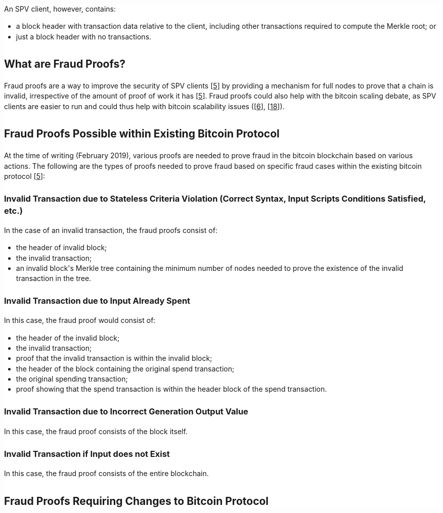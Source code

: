 An SPV client, however, contains:
  * a block header with transaction data relative to the client, including other transactions required to compute the 
    Merkle root; or
  * just a block header with no transactions.

## What are Fraud Proofs?

Fraud proofs are a way to improve the security of SPV clients [[5]] by providing a mechanism for full nodes to prove 
that a chain is invalid, irrespective of the amount of proof of work it has [[5]]. Fraud proofs could also help with 
the bitcoin scaling debate, as SPV clients are easier to run and could thus help with bitcoin scalability issues
([[6]], [[18]]).

## Fraud Proofs Possible within Existing Bitcoin Protocol
At the time of writing (February 2019), various proofs are needed to prove fraud in the bitcoin blockchain based on 
various actions. The following are the types of proofs needed to prove fraud based on specific fraud cases within the 
existing bitcoin protocol [[5]]:

### Invalid Transaction due to Stateless Criteria Violation (Correct Syntax, Input Scripts Conditions Satisfied, etc.)
In the case of an invalid transaction, the fraud proofs consist of:

* the header of invalid block;
* the invalid transaction;
* an invalid block's Merkle tree containing the minimum number of nodes needed to prove the existence of the invalid 
transaction in the tree.

### Invalid Transaction due to Input Already Spent
In this case, the fraud proof would consist of:
* the header of the invalid block;
* the invalid transaction;
* proof that the invalid transaction is within the invalid block;
* the header of the block containing the original spend transaction;
* the original spending transaction;
* proof showing that the spend transaction is within the header block of the spend transaction.

### Invalid Transaction due to Incorrect Generation Output Value
In this case, the fraud proof consists of the block itself.

### Invalid Transaction if Input does not Exist
In this case, the fraud proof consists of the entire blockchain.

## Fraud Proofs Requiring Changes to Bitcoin Protocol


[1]:  https://www.statista.com/statistics/647523/worldwide-bitcoin-blockchain-size/
[2]: https://www.bitcoin.com/bitcoin.pdf
[3]: http://docs.electrum.org/en/latest/spv.html "Simple Payment Verification"
[4]: https://multibit.org/hd0.4/how-spv-works.html "SPV, Bloom Filters and Checkpoints"
[5]: https://gist.github.com/justusranvier/451616fa4697b5f25f60 "Improving the Ability of SPV Clients to Detect Invalid Chains"
[6]: http://www.truthcoin.info/blog/fraud-proofs/ "Meditations on Fraud Proofs"
[7]: https://eprint.iacr.org/2014/763.pdf "On the Privacy Provisions of Bloom Filters in Lightweight Bitcoin Clients"
[8]: https://multibit.org/hd0.4/how-spv-works.html "SPV, Bloom Filters and Checkpoints"
[9]: https://medium.com/blockchain-musings/a-case-of-false-positives-in-bloom-filters-da09ec487ff0 "A Case of False Positives in Bloom Filters,"
[10]: https://media.rsk.co/the-design-of-bitcoin-merkle-trees-reduces-the-security-of-spv-clients/ "The Design of Bitcoin Merkle Trees Reduces the Security of SPV Clients"
[11]: https://bitslog.wordpress.com/2018/06/09/leaf-node-weakness-in-bitcoin-merkle-tree-design/ "Leaf-node Weakness in Bitcoin Merkle Tree Design"
[12]: https://bisq.network/blog/privacy-in-bitsquare/ "Privacy in Bitsquare"
[13]: https://github.com/bitcoin/bips/blob/master/bip-0037.mediawiki "bip-0037.mediawiki"
[14]: https://lists.linuxfoundation.org/pipermail/bitcoin-dev/2016-May/012636.html "Committed Bloom Filters for Improved Wallet Performance and SPV Security"
[15]: https://github.com/petertodd/bloom-io-attack "Bloom-io-attack"
[16]: https://www.newsbtc.com/2016/05/10/developers-introduce-bloom-filters-improve-bitcoin-wallet-security/ "Committed Bloom Filters versus BIP37 SPV"
[17]: https://www.linkedin.com/pulse/peter-todds-fraud-proofs-talk-mit-bitcoin-expo-2016-mark-morris/ "Fraud Proofs"
[18]: https://www.trustnodes.com/2017/08/12/new-satoshi-nakamoto-e-mails-revealed "New Satoshi Nakamoto E-mails Revealed"
[19]: https://plasma.io/plasma.pdf "Plasma: Scalable Autonomous Smart Contracts"
[20]: https://github.com/ethereum/research/wiki/A-note-on-data-availability-and-erasure-coding "A Note on Data Availability and Erasure Coding"
[21]: https://www.trustnodes.com/2017/08/14/vitalik-buterin-peter-todd-go-head-head-crypto-culture-wars "Vitalik Buterin and Peter Todd Go Head to Head in the Crypto Culture Wars"
[22]: https://www.deadalnix.me/2016/09/24/introducing-merklix-tree-as-an-unordered-merkle-tree-on-steroid/ "Introducing Merklix Tree as an Unordered Merkle Tree on Steroid"
[23]: https://www.deadalnix.me/2016/11/06/using-merklix-tree-to-shard-block-validation/ "Using Merklix Tree to Shard Block Validation"
[24]: https://bitco.in/forum/threads/fraud-proofs.1617/ "Fraud Proofs"
[25]: https://www.reddit.com/r/Bitcoin/comments/3c3zn4/whats_the_difference_between_an_api_wallet_and_a/ "Whats the Difference between an API Wallet and a SPV Wallet?"
[26]: https://arxiv.org/pdf/1809.09044.pdf "Fraud Proofs: Maximising Light Client Security and Scaling Blockchains with Dishonest Majorities"
[27]: https://github.com/petertodd/bitcoin/tree/2016-02-lie-to-spv "Bitcoin Integration/Staging Tree"
